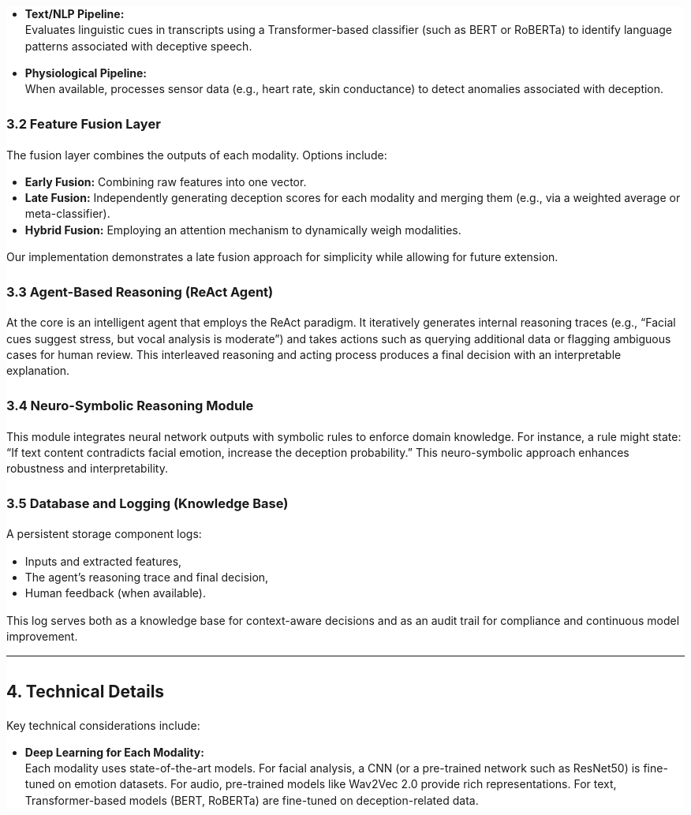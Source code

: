 - **Text/NLP Pipeline:**  
  Evaluates linguistic cues in transcripts using a Transformer-based classifier (such as BERT or RoBERTa) to identify language patterns associated with deceptive speech.

- **Physiological Pipeline:**  
  When available, processes sensor data (e.g., heart rate, skin conductance) to detect anomalies associated with deception.

### 3.2 Feature Fusion Layer

The fusion layer combines the outputs of each modality. Options include:

- **Early Fusion:** Combining raw features into one vector.  
- **Late Fusion:** Independently generating deception scores for each modality and merging them (e.g., via a weighted average or meta-classifier).  
- **Hybrid Fusion:** Employing an attention mechanism to dynamically weigh modalities.

Our implementation demonstrates a late fusion approach for simplicity while allowing for future extension.

### 3.3 Agent-Based Reasoning (ReAct Agent)

At the core is an intelligent agent that employs the ReAct paradigm. It iteratively generates internal reasoning traces (e.g., “Facial cues suggest stress, but vocal analysis is moderate”) and takes actions such as querying additional data or flagging ambiguous cases for human review. This interleaved reasoning and acting process produces a final decision with an interpretable explanation.

### 3.4 Neuro-Symbolic Reasoning Module

This module integrates neural network outputs with symbolic rules to enforce domain knowledge. For instance, a rule might state: “If text content contradicts facial emotion, increase the deception probability.” This neuro-symbolic approach enhances robustness and interpretability.

### 3.5 Database and Logging (Knowledge Base)

A persistent storage component logs:
- Inputs and extracted features,
- The agent’s reasoning trace and final decision,
- Human feedback (when available).  

This log serves both as a knowledge base for context-aware decisions and as an audit trail for compliance and continuous model improvement.

---

## 4. Technical Details

Key technical considerations include:

- **Deep Learning for Each Modality:**  
  Each modality uses state-of-the-art models. For facial analysis, a CNN (or a pre-trained network such as ResNet50) is fine-tuned on emotion datasets. For audio, pre-trained models like Wav2Vec 2.0 provide rich representations. For text, Transformer-based models (BERT, RoBERTa) are fine-tuned on deception-related data.
